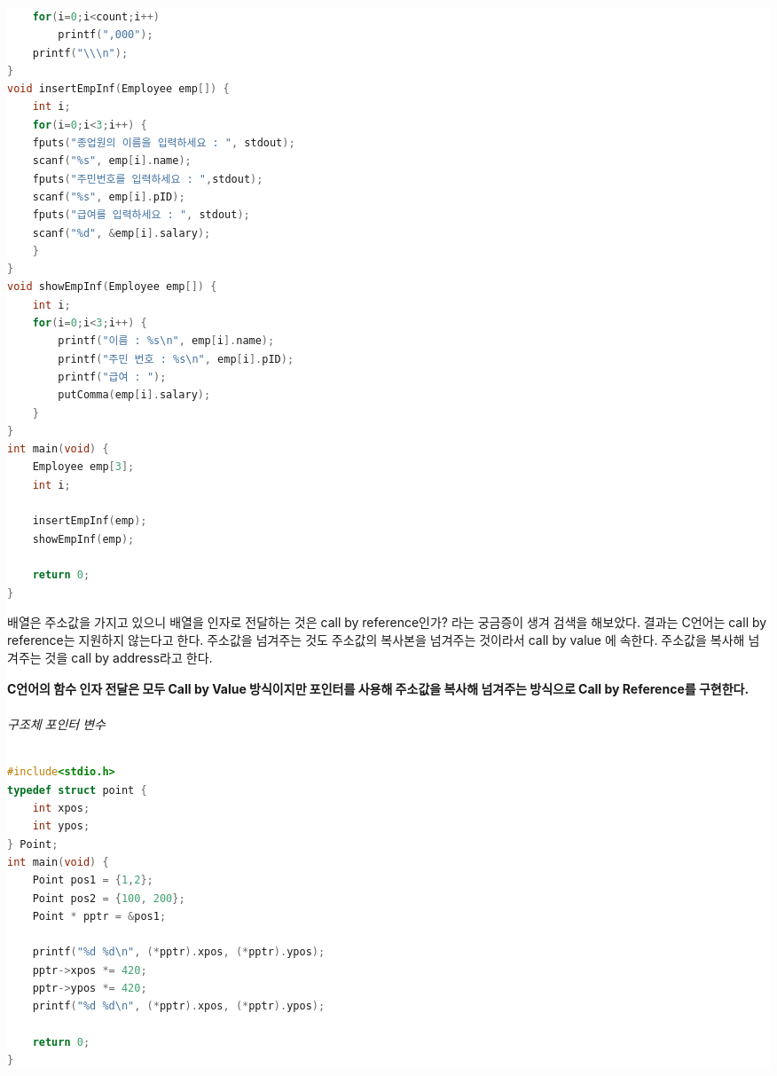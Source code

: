 ```c
	for(i=0;i<count;i++)
		printf(",000");
	printf("\\\n");
}
void insertEmpInf(Employee emp[]) {
	int i;
	for(i=0;i<3;i++) {
	fputs("종업원의 이름을 입력하세요 : ", stdout);
	scanf("%s", emp[i].name);
	fputs("주민번호를 입력하세요 : ",stdout);
	scanf("%s", emp[i].pID);
	fputs("급여를 입력하세요 : ", stdout);
	scanf("%d", &emp[i].salary);
	}
}
void showEmpInf(Employee emp[]) {
	int i;
	for(i=0;i<3;i++) {
		printf("이름 : %s\n", emp[i].name);
		printf("주민 번호 : %s\n", emp[i].pID);
		printf("급여 : "); 
		putComma(emp[i].salary);
	}
}
int main(void) {
	Employee emp[3];
	int i; 
	
	insertEmpInf(emp);
	showEmpInf(emp);
	
	return 0;
}
```

배열은 주소값을 가지고 있으니 배열을 인자로 전달하는 것은 call by reference인가? 라는 궁금증이 생겨 검색을 해보았다. 결과는 C언어는 call by reference는 지원하지 않는다고 한다. 주소값을 넘겨주는 것도 주소값의 복사본을 넘겨주는 것이라서 call by value 에 속한다. 주소값을 복사해 넘겨주는 것을 call by address라고 한다. 

**C언어의 함수 인자 전달은 모두 Call by Value 방식이지만 포인터를 사용해 주소값을 복사해 넘겨주는 방식으로 Call by Reference를 구현한다.**

###### 구조체 포인터 변수 

```c
#include<stdio.h>
typedef struct point {
	int xpos;
	int ypos;
} Point;
int main(void) {
	Point pos1 = {1,2};
	Point pos2 = {100, 200};
	Point * pptr = &pos1;
	
	printf("%d %d\n", (*pptr).xpos, (*pptr).ypos);
	pptr->xpos *= 420;
	pptr->ypos *= 420;
	printf("%d %d\n", (*pptr).xpos, (*pptr).ypos);
	
	return 0;
}
```
